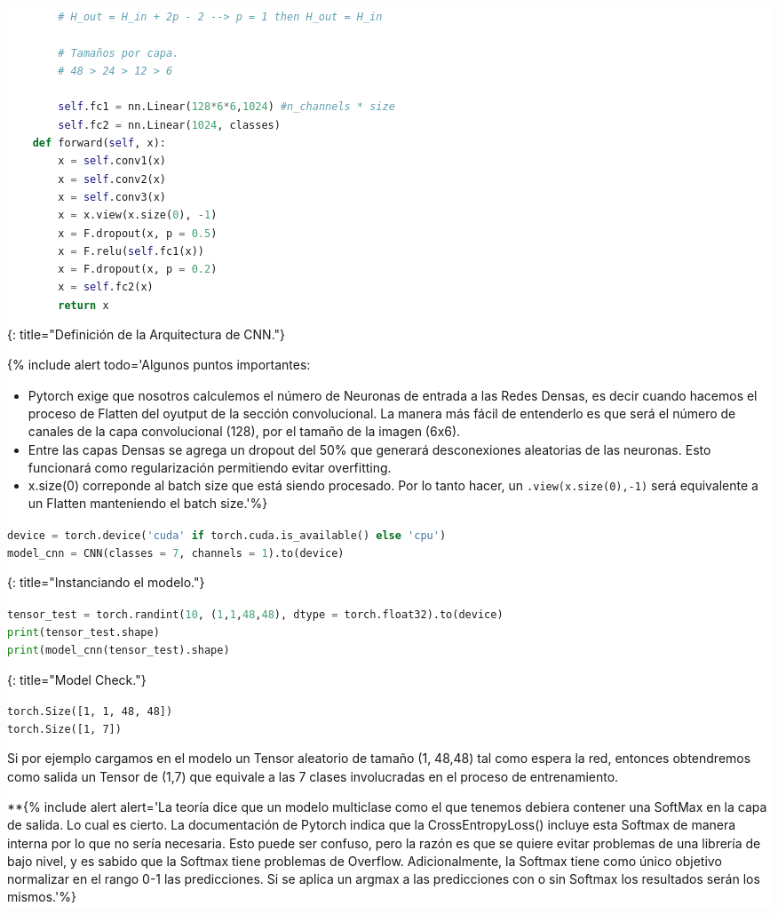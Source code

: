 ```python
        # H_out = H_in + 2p - 2 --> p = 1 then H_out = H_in
    
        # Tamaños por capa.
        # 48 > 24 > 12 > 6
        
        self.fc1 = nn.Linear(128*6*6,1024) #n_channels * size
        self.fc2 = nn.Linear(1024, classes)
    def forward(self, x):
        x = self.conv1(x)
        x = self.conv2(x)
        x = self.conv3(x)
        x = x.view(x.size(0), -1)
        x = F.dropout(x, p = 0.5)
        x = F.relu(self.fc1(x))
        x = F.dropout(x, p = 0.2)
        x = self.fc2(x)
        return x  
```
{: title="Definición de la Arquitectura de CNN."}

{% include alert todo='Algunos puntos importantes:
  * Pytorch exige que nosotros calculemos el número de Neuronas de entrada a las Redes Densas, es decir cuando hacemos el proceso de Flatten del oyutput de la sección convolucional. La manera más fácil de entenderlo es que será el número de canales de la capa convolucional (128), por el tamaño de la imagen (6x6).
  * Entre las capas Densas se agrega un dropout del 50% que generará desconexiones aleatorias de las neuronas. Esto funcionará como regularización permitiendo evitar overfitting.
  * x.size(0) correponde al batch size que está siendo procesado. Por lo tanto hacer, un `.view(x.size(0),-1)` será equivalente a un Flatten manteniendo el batch size.'%}


```python
device = torch.device('cuda' if torch.cuda.is_available() else 'cpu')
model_cnn = CNN(classes = 7, channels = 1).to(device)
```
{: title="Instanciando el modelo."}



```python
tensor_test = torch.randint(10, (1,1,48,48), dtype = torch.float32).to(device)
print(tensor_test.shape)
print(model_cnn(tensor_test).shape)
```
{: title="Model Check."}


    torch.Size([1, 1, 48, 48])
    torch.Size([1, 7])



Si por ejemplo cargamos en el modelo  un Tensor aleatorio de tamaño (1, 48,48) tal como espera la red, entonces obtendremos como salida un Tensor de (1,7) que equivale a las 7 clases involucradas en el proceso de entrenamiento.

**{% include alert alert='La teoría dice que un modelo multiclase como el que tenemos debiera contener una SoftMax en la capa de salida. Lo cual es cierto. La documentación de Pytorch indica que la CrossEntropyLoss() incluye esta Softmax de manera interna por lo que no sería necesaria. Esto puede ser confuso, pero la razón es que se quiere evitar problemas de una librería de bajo nivel, y es sabido que la Softmax tiene problemas de Overflow. Adicionalmente, la Softmax tiene como único objetivo normalizar en el rango 0-1 las predicciones. Si se aplica un argmax a las predicciones con o sin Softmax los resultados serán los mismos.'%}
